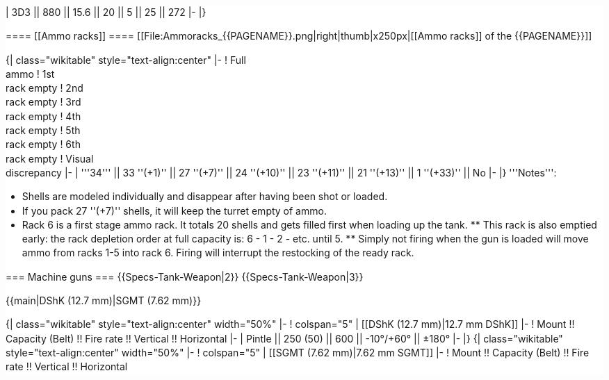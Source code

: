 | 3D3 || 880 || 15.6 || 20 || 5 || 25 || 272
|-
|}

==== [[Ammo racks]] ====
[[File:Ammoracks_{{PAGENAME}}.png|right|thumb|x250px|[[Ammo racks]] of the {{PAGENAME}}]]



{| class="wikitable" style="text-align:center"
|-
! Full<br>ammo
! 1st<br>rack empty
! 2nd<br>rack empty
! 3rd<br>rack empty
! 4th<br>rack empty
! 5th<br>rack empty
! 6th<br>rack empty
! Visual<br>discrepancy
|-
| '''34''' || 33&nbsp;''(+1)'' || 27&nbsp;''(+7)'' || 24&nbsp;''(+10)'' || 23&nbsp;''(+11)'' || 21&nbsp;''(+13)'' || 1&nbsp;''(+33)'' || No
|-
|}
'''Notes''':

- Shells are modeled individually and disappear after having been shot or loaded.
- If you pack 27&nbsp;''(+7)'' shells, it will keep the turret empty of ammo.
- Rack 6 is a first stage ammo rack. It totals 20 shells and gets filled first when loading up the tank.
  ** This rack is also emptied early: the rack depletion order at full capacity is: 6 - 1 - 2 - etc. until 5.
  ** Simply not firing when the gun is loaded will move ammo from racks 1-5 into rack 6. Firing will interrupt the restocking of the ready rack.

=== Machine guns ===
{{Specs-Tank-Weapon|2}}
{{Specs-Tank-Weapon|3}}



{{main|DShK (12.7 mm)|SGMT (7.62 mm)}}

{| class="wikitable" style="text-align:center" width="50%"
|-
! colspan="5" | [[DShK (12.7 mm)|12.7 mm DShK]]
|-
! Mount !! Capacity (Belt) !! Fire rate !! Vertical !! Horizontal
|-
| Pintle || 250 (50) || 600 || -10°/+60° || ±180°
|-
|}
{| class="wikitable" style="text-align:center" width="50%"
|-
! colspan="5" | [[SGMT (7.62 mm)|7.62 mm SGMT]]
|-
! Mount !! Capacity (Belt) !! Fire rate !! Vertical !! Horizontal